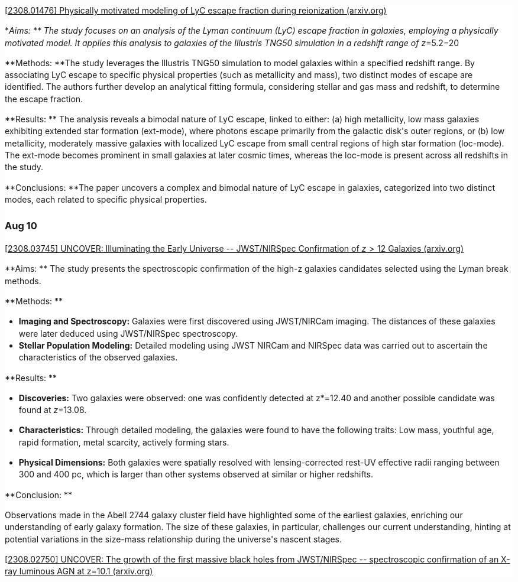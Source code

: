 [[2308.01476\] Physically motivated modeling of LyC escape fraction during reionization (arxiv.org)](https://arxiv.org/abs/2308.01476)

**Aims: ** The study focuses on an analysis of the Lyman continuum (LyC) escape fraction in galaxies, employing a physically motivated model. It applies this analysis to galaxies of the Illustris TNG50 simulation in a redshift range of z*=5.2−20

**Methods: **The study leverages the Illustris TNG50 simulation to model galaxies within a specified redshift range. By associating LyC escape to specific physical properties (such as metallicity and mass), two distinct modes of escape are identified. The authors further develop an analytical fitting formula, considering stellar and gas mass and redshift, to determine the escape fraction.

**Results: ** The analysis reveals a bimodal nature of LyC escape, linked to either: (a) high metallicity, low mass galaxies exhibiting extended star formation (ext-mode), where photons escape primarily from the galactic disk's outer regions, or (b) low metallicity, moderately massive galaxies with localized LyC escape from small central regions of high star formation (loc-mode). The ext-mode becomes prominent in small galaxies at later cosmic times, whereas the loc-mode is present across all redshifts in the study.

**Conclusions: **The paper uncovers a complex and bimodal nature of LyC escape in galaxies, categorized into two distinct modes, each related to specific physical properties.

### Aug 10

[[2308.03745\] UNCOVER: Illuminating the Early Universe -- JWST/NIRSpec Confirmation of $z > 12$ Galaxies (arxiv.org)](https://arxiv.org/abs/2308.03745)

**Aims: ** The study presents the spectroscopic confirmation of the high-z galaxies candidates selected using the Lyman break methods.

**Methods: **

- **Imaging and Spectroscopy:** Galaxies were first discovered using JWST/NIRCam imaging. The distances of these galaxies were later deduced using JWST/NIRSpec spectroscopy.
- **Stellar Population Modeling:** Detailed modeling using JWST NIRCam and NIRSpec data was carried out to ascertain the characteristics of the observed galaxies.

**Results: **

- **Discoveries:** Two galaxies were observed: one was confidently detected at z*=12.40 and another possible candidate was found at *z*=13.08.
- **Characteristics:** Through detailed modeling, the galaxies were found to have the following traits: Low mass, youthful age, rapid formation, metal scarcity, actively forming stars.

- **Physical Dimensions:** Both galaxies were spatially resolved with lensing-corrected rest-UV effective radii ranging between 300 and 400 pc, which is larger than other systems observed at similar or higher redshifts.

**Conclusion: **

Observations made in the Abell 2744 galaxy cluster field have highlighted some of the earliest galaxies, enriching our understanding of early galaxy formation. The size of these galaxies, in particular, challenges our current understanding, hinting at potential variations in the size-mass relationship during the universe's nascent stages.

[[2308.02750\] UNCOVER: The growth of the first massive black holes from JWST/NIRSpec -- spectroscopic confirmation of an X-ray luminous AGN at z=10.1 (arxiv.org)](https://arxiv.org/abs/2308.02750)
